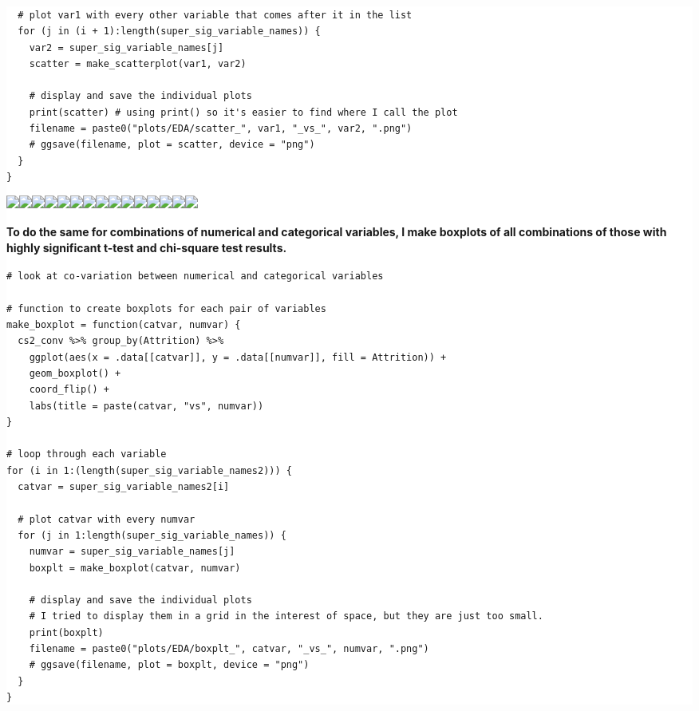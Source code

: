       # plot var1 with every other variable that comes after it in the list
      for (j in (i + 1):length(super_sig_variable_names)) {
        var2 = super_sig_variable_names[j]
        scatter = make_scatterplot(var1, var2)
        
        # display and save the individual plots
        print(scatter) # using print() so it's easier to find where I call the plot
        filename = paste0("plots/EDA/scatter_", var1, "_vs_", var2, ".png")
        # ggsave(filename, plot = scatter, device = "png")
      }
    }

![](Analysis_of_Employee_Attrition_and_Income_V2_files/figure-markdown_strict/covariation_num-1.png)![](Analysis_of_Employee_Attrition_and_Income_V2_files/figure-markdown_strict/covariation_num-2.png)![](Analysis_of_Employee_Attrition_and_Income_V2_files/figure-markdown_strict/covariation_num-3.png)![](Analysis_of_Employee_Attrition_and_Income_V2_files/figure-markdown_strict/covariation_num-4.png)![](Analysis_of_Employee_Attrition_and_Income_V2_files/figure-markdown_strict/covariation_num-5.png)![](Analysis_of_Employee_Attrition_and_Income_V2_files/figure-markdown_strict/covariation_num-6.png)![](Analysis_of_Employee_Attrition_and_Income_V2_files/figure-markdown_strict/covariation_num-7.png)![](Analysis_of_Employee_Attrition_and_Income_V2_files/figure-markdown_strict/covariation_num-8.png)![](Analysis_of_Employee_Attrition_and_Income_V2_files/figure-markdown_strict/covariation_num-9.png)![](Analysis_of_Employee_Attrition_and_Income_V2_files/figure-markdown_strict/covariation_num-10.png)![](Analysis_of_Employee_Attrition_and_Income_V2_files/figure-markdown_strict/covariation_num-11.png)![](Analysis_of_Employee_Attrition_and_Income_V2_files/figure-markdown_strict/covariation_num-12.png)![](Analysis_of_Employee_Attrition_and_Income_V2_files/figure-markdown_strict/covariation_num-13.png)![](Analysis_of_Employee_Attrition_and_Income_V2_files/figure-markdown_strict/covariation_num-14.png)![](Analysis_of_Employee_Attrition_and_Income_V2_files/figure-markdown_strict/covariation_num-15.png)

**To do the same for combinations of numerical and categorical
variables, I make boxplots of all combinations of those with highly
significant t-test and chi-square test results.**

    # look at co-variation between numerical and categorical variables

    # function to create boxplots for each pair of variables
    make_boxplot = function(catvar, numvar) {
      cs2_conv %>% group_by(Attrition) %>% 
        ggplot(aes(x = .data[[catvar]], y = .data[[numvar]], fill = Attrition)) +
        geom_boxplot() +
        coord_flip() +
        labs(title = paste(catvar, "vs", numvar))
    }

    # loop through each variable
    for (i in 1:(length(super_sig_variable_names2))) {
      catvar = super_sig_variable_names2[i]
      
      # plot catvar with every numvar
      for (j in 1:length(super_sig_variable_names)) {
        numvar = super_sig_variable_names[j]
        boxplt = make_boxplot(catvar, numvar)
        
        # display and save the individual plots
        # I tried to display them in a grid in the interest of space, but they are just too small.
        print(boxplt)
        filename = paste0("plots/EDA/boxplt_", catvar, "_vs_", numvar, ".png")
        # ggsave(filename, plot = boxplt, device = "png")
      }
    }
